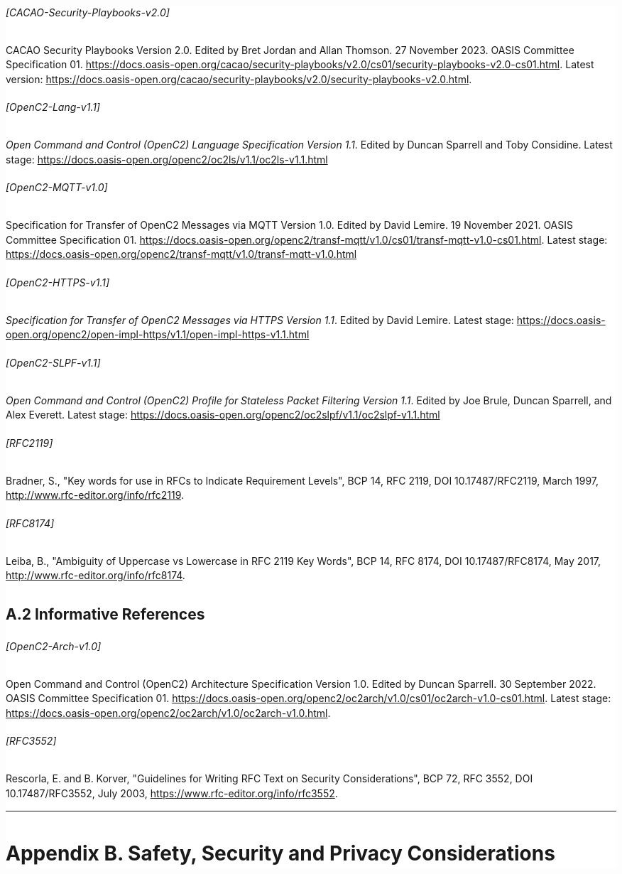 
###### [CACAO-Security-Playbooks-v2.0]

CACAO Security Playbooks Version 2.0. Edited by Bret Jordan and Allan Thomson. 27 November 2023. OASIS Committee Specification 01. https://docs.oasis-open.org/cacao/security-playbooks/v2.0/cs01/security-playbooks-v2.0-cs01.html. Latest version: https://docs.oasis-open.org/cacao/security-playbooks/v2.0/security-playbooks-v2.0.html.

###### [OpenC2-Lang-v1.1]

_Open Command and Control (OpenC2) Language Specification Version 1.1_. Edited by Duncan Sparrell and Toby Considine. Latest stage: https://docs.oasis-open.org/openc2/oc2ls/v1.1/oc2ls-v1.1.html

###### [OpenC2-MQTT-v1.0]

Specification for Transfer of OpenC2 Messages via MQTT Version 1.0. Edited by David Lemire. 19 November 2021. OASIS Committee Specification 01. https://docs.oasis-open.org/openc2/transf-mqtt/v1.0/cs01/transf-mqtt-v1.0-cs01.html. Latest stage: https://docs.oasis-open.org/openc2/transf-mqtt/v1.0/transf-mqtt-v1.0.html

###### [OpenC2-HTTPS-v1.1]

_Specification for Transfer of OpenC2 Messages via HTTPS Version 1.1_. Edited by David Lemire. Latest stage: https://docs.oasis-open.org/openc2/open-impl-https/v1.1/open-impl-https-v1.1.html

###### [OpenC2-SLPF-v1.1]

_Open Command and Control (OpenC2) Profile for Stateless Packet Filtering Version 1.1_. Edited by Joe Brule, Duncan Sparrell, and Alex Everett. Latest stage: https://docs.oasis-open.org/openc2/oc2slpf/v1.1/oc2slpf-v1.1.html

###### [RFC2119]

Bradner, S., "Key words for use in RFCs to Indicate Requirement Levels", BCP 14, RFC 2119, DOI 10.17487/RFC2119, March 1997, http://www.rfc-editor.org/info/rfc2119.

###### [RFC8174]

Leiba, B., "Ambiguity of Uppercase vs Lowercase in RFC 2119 Key Words", BCP 14, RFC 8174, DOI 10.17487/RFC8174, May 2017, http://www.rfc-editor.org/info/rfc8174.

## A.2 Informative References

###### [OpenC2-Arch-v1.0]

Open Command and Control (OpenC2) Architecture Specification Version 1.0. Edited by Duncan Sparrell. 30 September 2022. OASIS Committee Specification 01. https://docs.oasis-open.org/openc2/oc2arch/v1.0/cs01/oc2arch-v1.0-cs01.html. Latest stage: https://docs.oasis-open.org/openc2/oc2arch/v1.0/oc2arch-v1.0.html.

###### [RFC3552]
Rescorla, E. and B. Korver, "Guidelines for Writing RFC Text on Security Considerations", BCP 72, RFC 3552, DOI 10.17487/RFC3552, July 2003, https://www.rfc-editor.org/info/rfc3552.

-------

# Appendix B. Safety, Security and Privacy Considerations
